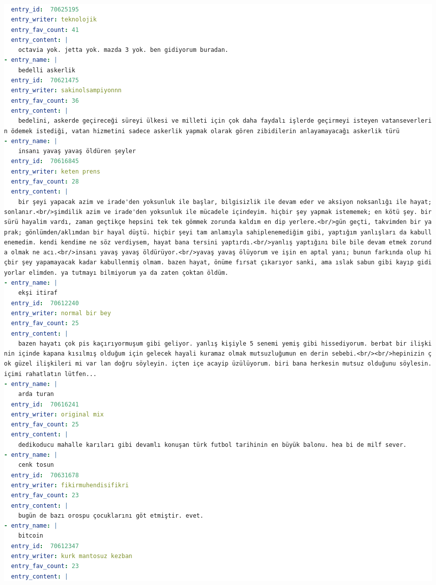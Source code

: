 ```yaml
  entry_id:  70625195
  entry_writer: teknolojik
  entry_fav_count: 41
  entry_content: |
    octavia yok. jetta yok. mazda 3 yok. ben gidiyorum buradan.
- entry_name: |
    bedelli askerlik
  entry_id:  70621475
  entry_writer: sakinolsampiyonnn
  entry_fav_count: 36
  entry_content: |
    bedelini, askerde geçireceği süreyi ülkesi ve milleti için çok daha faydalı işlerde geçirmeyi isteyen vatanseverlerin ödemek istediği, vatan hizmetini sadece askerlik yapmak olarak gören zibidilerin anlayamayacağı askerlik türü
- entry_name: |
    insanı yavaş yavaş öldüren şeyler
  entry_id:  70616845
  entry_writer: keten prens
  entry_fav_count: 28
  entry_content: |
    bir şeyi yapacak azim ve irade'den yoksunluk ile başlar, bilgisizlik ile devam eder ve aksiyon noksanlığı ile hayat; sonlanır.<br/>şimdilik azim ve irade'den yoksunluk ile mücadele içindeyim. hiçbir şey yapmak istememek; en kötü şey. bir sürü hayalim vardı, zaman geçtikçe hepsini tek tek gömmek zorunda kaldım en dip yerlere.<br/>gün geçti, takvimden bir yaprak; gönlümden/aklımdan bir hayal düştü. hiçbir şeyi tam anlamıyla sahiplenemediğim gibi, yaptığım yanlışları da kabullenemedim. kendi kendime ne söz verdiysem, hayat bana tersini yaptırdı.<br/>yanlış yaptığını bile bile devam etmek zorunda olmak ne acı.<br/>insanı yavaş yavaş öldürüyor.<br/>yavaş yavaş ölüyorum ve işin en aptal yanı; bunun farkında olup hiçbir şey yapamayacak kadar kabullenmiş olmam. bazen hayat, önüme fırsat çıkarıyor sanki, ama ıslak sabun gibi kayıp gidiyorlar elimden. ya tutmayı bilmiyorum ya da zaten çoktan öldüm.
- entry_name: |
    ekşi itiraf
  entry_id:  70612240
  entry_writer: normal bir bey
  entry_fav_count: 25
  entry_content: |
    bazen hayatı çok pis kaçırıyormuşum gibi geliyor. yanlış kişiyle 5 senemi yemiş gibi hissediyorum. berbat bir ilişkinin içinde kapana kısılmış olduğum için gelecek hayali kuramaz olmak mutsuzluğumun en derin sebebi.<br/><br/>hepinizin çok güzel ilişkileri mi var lan doğru söyleyin. içten içe acayip üzülüyorum. biri bana herkesin mutsuz olduğunu söylesin. içimi rahatlatın lütfen...
- entry_name: |
    arda turan
  entry_id:  70616241
  entry_writer: original mix
  entry_fav_count: 25
  entry_content: |
    dedikoducu mahalle karıları gibi devamlı konuşan türk futbol tarihinin en büyük balonu. hea bi de milf sever.
- entry_name: |
    cenk tosun
  entry_id:  70631678
  entry_writer: fikirmuhendisifikri
  entry_fav_count: 23
  entry_content: |
    bugün de bazı orospu çocuklarını göt etmiştir. evet.
- entry_name: |
    bitcoin
  entry_id:  70612347
  entry_writer: kurk mantosuz kezban
  entry_fav_count: 23
  entry_content: |
```